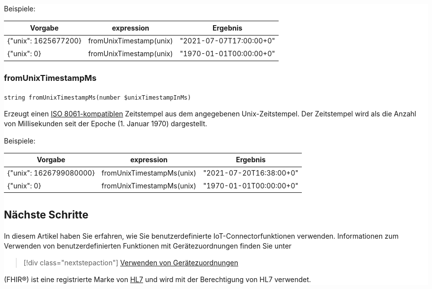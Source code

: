 Beispiele:

| Vorgabe                 | expression              | Ergebnis                  |
|-----------------------|-------------------------|-------------------------|
| {"unix": 1625677200} | fromUnixTimestamp(unix)  | "2021-07-07T17:00:00+0" |
| {"unix": 0}          | fromUnixTimestamp(unix)  | "1970-01-01T00:00:00+0" |

### <a name="fromunixtimestampms"></a>fromUnixTimestampMs

```jmespath
string fromUnixTimestampMs(number $unixTimestampInMs)
```

Erzeugt einen [ISO 8061-kompatiblen](https://en.wikipedia.org/wiki/ISO_8601) Zeitstempel aus dem angegebenen Unix-Zeitstempel. Der Zeitstempel wird als die Anzahl von Millisekunden seit der Epoche (1. Januar 1970) dargestellt.

Beispiele:

| Vorgabe                    | expression                | Ergebnis                  |
|--------------------------|---------------------------|-------------------------|
| {"unix": 1626799080000}  | fromUnixTimestampMs(unix) | "2021-07-20T16:38:00+0" |
| {"unix": 0}              | fromUnixTimestampMs(unix) | "1970-01-01T00:00:00+0" |

## <a name="next-steps"></a>Nächste Schritte

In diesem Artikel haben Sie erfahren, wie Sie benutzerdefinierte IoT-Connectorfunktionen verwenden. Informationen zum Verwenden von benutzerdefinierten Funktionen mit Gerätezuordnungen finden Sie unter

>[!div class="nextstepaction"]
>[Verwenden von Gerätezuordnungen](how-to-use-device-mappings.md)

(FHIR&#174;) ist eine registrierte Marke von [HL7](https://hl7.org/fhir/) und wird mit der Berechtigung von HL7 verwendet.
